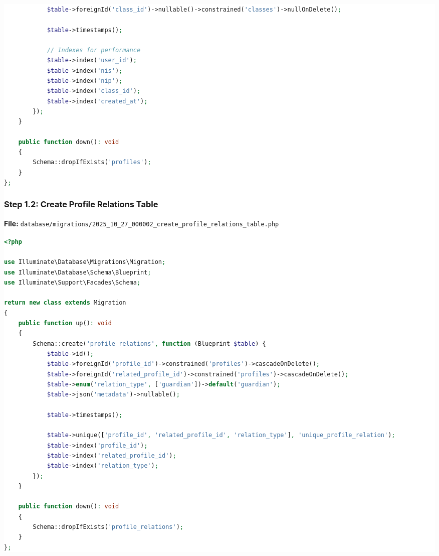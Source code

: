```php
            $table->foreignId('class_id')->nullable()->constrained('classes')->nullOnDelete();
            
            $table->timestamps();
            
            // Indexes for performance
            $table->index('user_id');
            $table->index('nis');
            $table->index('nip');
            $table->index('class_id');
            $table->index('created_at');
        });
    }

    public function down(): void
    {
        Schema::dropIfExists('profiles');
    }
};
```

### **Step 1.2: Create Profile Relations Table**

**File:** `database/migrations/2025_10_27_000002_create_profile_relations_table.php`

```php
<?php

use Illuminate\Database\Migrations\Migration;
use Illuminate\Database\Schema\Blueprint;
use Illuminate\Support\Facades\Schema;

return new class extends Migration
{
    public function up(): void
    {
        Schema::create('profile_relations', function (Blueprint $table) {
            $table->id();
            $table->foreignId('profile_id')->constrained('profiles')->cascadeOnDelete();
            $table->foreignId('related_profile_id')->constrained('profiles')->cascadeOnDelete();
            $table->enum('relation_type', ['guardian'])->default('guardian');
            $table->json('metadata')->nullable();
            
            $table->timestamps();
            
            $table->unique(['profile_id', 'related_profile_id', 'relation_type'], 'unique_profile_relation');
            $table->index('profile_id');
            $table->index('related_profile_id');
            $table->index('relation_type');
        });
    }

    public function down(): void
    {
        Schema::dropIfExists('profile_relations');
    }
};
```
